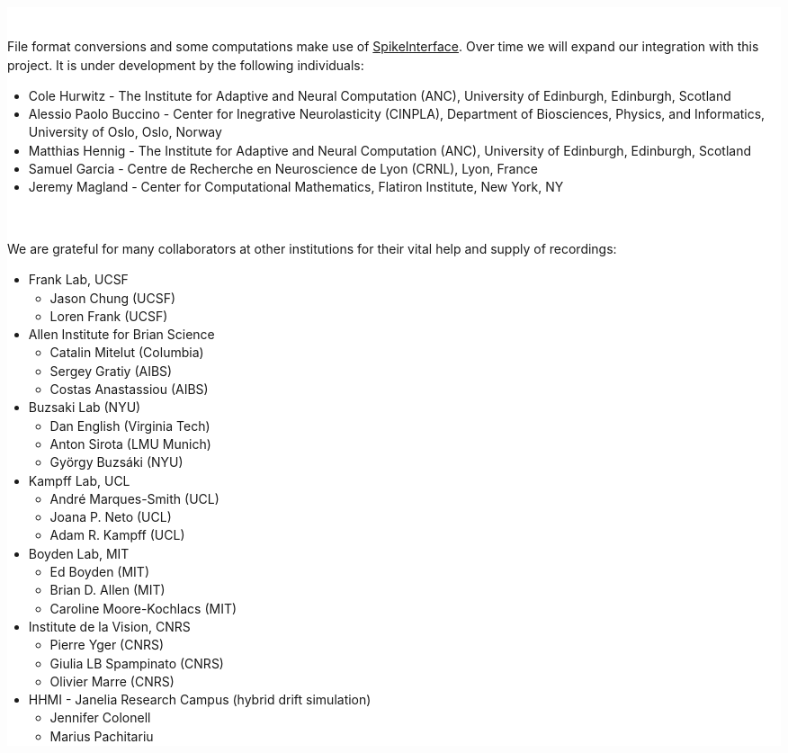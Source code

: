 &nbsp;

File format conversions and some computations make
use of [SpikeInterface](https://github.com/SpikeInterface/).
Over time we will expand our integration with this
project. It is under development by the following
individuals:

* Cole Hurwitz - The Institute for Adaptive and
Neural Computation (ANC), University of Edinburgh,
Edinburgh, Scotland
* Alessio Paolo Buccino - Center for Inegrative
Neurolasticity (CINPLA), Department of
Biosciences, Physics, and Informatics, University
of Oslo, Oslo, Norway
* Matthias Hennig - The Institute for Adaptive and
Neural Computation (ANC), University of Edinburgh,
Edinburgh, Scotland
* Samuel Garcia - Centre de Recherche en
Neuroscience de Lyon (CRNL), Lyon, France
* Jeremy Magland - Center for Computational
Mathematics, Flatiron Institute, New York, NY

&nbsp;

We are grateful for many collaborators at other
institutions for their vital help and supply of
recordings:

* Frank Lab, UCSF
  * Jason Chung (UCSF)
  * Loren Frank (UCSF)
* Allen Institute for Brian Science
  * Catalin Mitelut (Columbia)
  * Sergey Gratiy (AIBS)
  * Costas Anastassiou (AIBS)
* Buzsaki Lab (NYU)
  * Dan English (Virginia Tech)
  * Anton Sirota (LMU Munich)
  * György Buzsáki (NYU)
* Kampff Lab, UCL
  * André Marques-Smith (UCL)
  * Joana P. Neto (UCL)
  * Adam R. Kampff (UCL)
* Boyden Lab, MIT
  * Ed Boyden (MIT)
  * Brian D. Allen (MIT)
  * Caroline Moore-Kochlacs (MIT)
* Institute de la Vision, CNRS
  * Pierre Yger (CNRS)
  * Giulia LB Spampinato (CNRS)
  * Olivier Marre (CNRS)
* HHMI - Janelia Research Campus (hybrid drift simulation)
  * Jennifer Colonell
  * Marius Pachitariu
